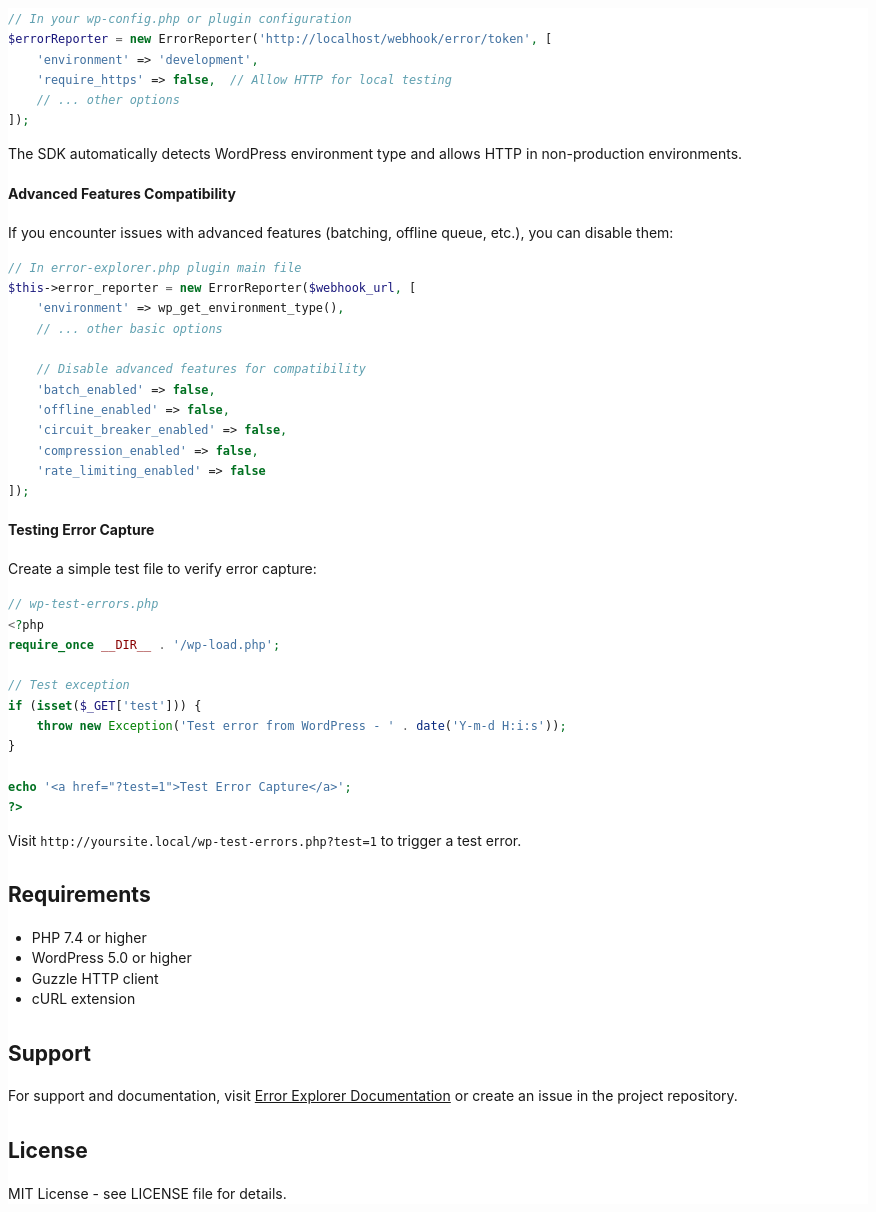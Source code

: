 ```php
// In your wp-config.php or plugin configuration
$errorReporter = new ErrorReporter('http://localhost/webhook/error/token', [
    'environment' => 'development',
    'require_https' => false,  // Allow HTTP for local testing
    // ... other options
]);
```

The SDK automatically detects WordPress environment type and allows HTTP in non-production environments.

#### Advanced Features Compatibility
If you encounter issues with advanced features (batching, offline queue, etc.), you can disable them:

```php
// In error-explorer.php plugin main file
$this->error_reporter = new ErrorReporter($webhook_url, [
    'environment' => wp_get_environment_type(),
    // ... other basic options
    
    // Disable advanced features for compatibility
    'batch_enabled' => false,
    'offline_enabled' => false,
    'circuit_breaker_enabled' => false,
    'compression_enabled' => false,
    'rate_limiting_enabled' => false
]);
```

#### Testing Error Capture
Create a simple test file to verify error capture:

```php
// wp-test-errors.php
<?php
require_once __DIR__ . '/wp-load.php';

// Test exception
if (isset($_GET['test'])) {
    throw new Exception('Test error from WordPress - ' . date('Y-m-d H:i:s'));
}

echo '<a href="?test=1">Test Error Capture</a>';
?>
```

Visit `http://yoursite.local/wp-test-errors.php?test=1` to trigger a test error.

## Requirements

- PHP 7.4 or higher
- WordPress 5.0 or higher
- Guzzle HTTP client
- cURL extension

## Support

For support and documentation, visit [Error Explorer Documentation](https://error-explorer.com/docs) or create an issue in the project repository.

## License

MIT License - see LICENSE file for details.